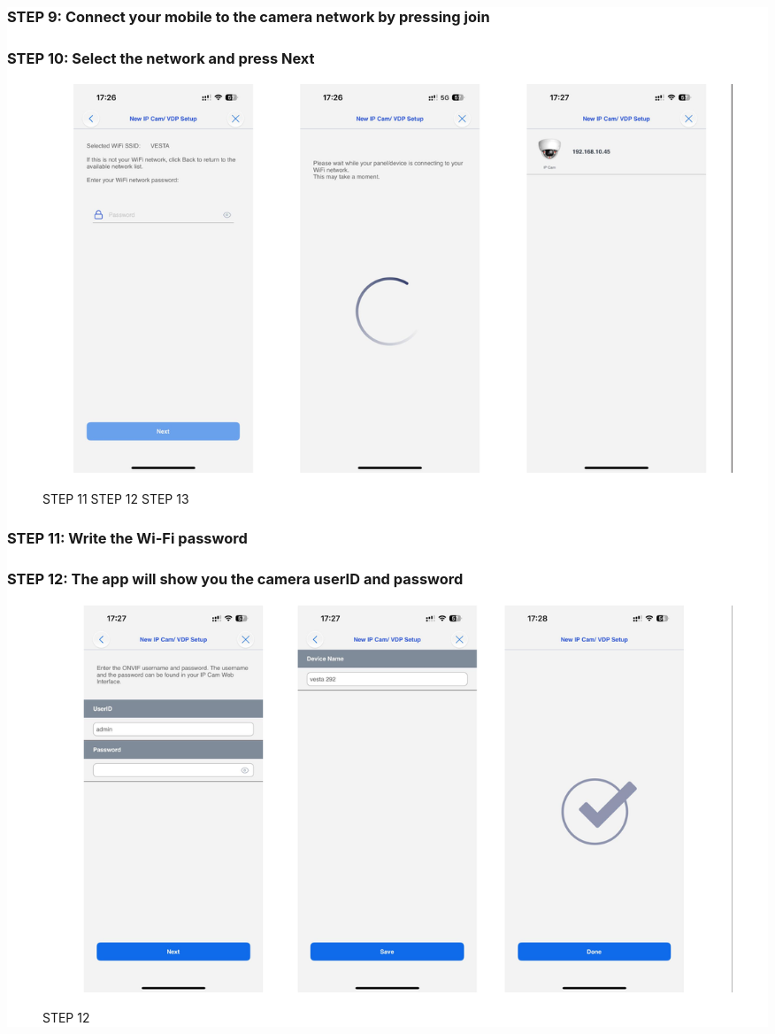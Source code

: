 ### STEP 9: Connect your mobile to the camera network by pressing join

### STEP 10: Select the network and press Next

<figure><img src="../.gitbook/assets/103.png" alt=""><figcaption><p> STEP 11                                                                STEP 12                                                                    STEP 13</p></figcaption></figure>

### STEP 11: Write the Wi-Fi password

### STEP 12: The app will show you the camera userID and password

<figure><img src="../.gitbook/assets/104.png" alt=""><figcaption><p>STEP 12                                                                                                                                                  </p></figcaption></figure>

